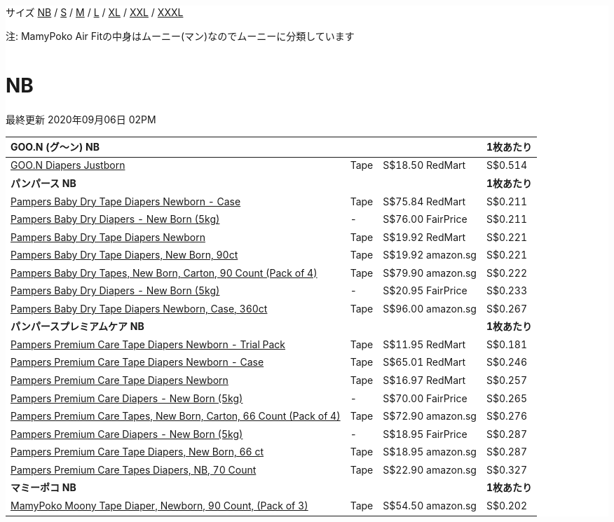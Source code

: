 サイズ [NB](#nb) / [S](#s) / [M](#m) / [L](#l) / [XL](#xl) / [XXL](#xxl) / [XXXL](#xxxl)

注: MamyPoko Air Fitの中身はムーニー(マン)なのでムーニーに分類しています


# NB

最終更新 2020年09月06日 02PM

**GOO.N (グ〜ン) NB** |   |   | **1枚あたり**
:---------- | - | - | ------
[GOO.N Diapers Justborn](https://www.lazada.sg/products/goon-diapers-justborn-i303908577-s537956622.html?search=1) | Tape | S$18.50 RedMart | S$0.514
**パンパース NB** |   |   | **1枚あたり**
[Pampers Baby Dry Tape Diapers Newborn - Case](https://www.lazada.sg/products/pampers-baby-dry-tape-diapers-newborn-case-i302754696-s536000027.html?search=1) | Tape | S$75.84 RedMart | S$0.211
[Pampers Baby Dry Diapers - New Born (5kg)](https://www.fairprice.com.sg/product/12708052) | - | S$76.00 FairPrice | S$0.211
[Pampers Baby Dry Tape Diapers Newborn](https://www.lazada.sg/products/pampers-baby-dry-tape-diapers-newborn-i302782274-s535964891.html?search=1) | Tape | S$19.92 RedMart | S$0.221
[Pampers Baby Dry Tape Diapers, New Born, 90ct](https://www.amazon.sg/Pampers-Baby-Tape-Diapers-Born/dp/B0012RAMOO/ref=sr_1_5?dchild=1&keywords=diapers&m=ACT6OAM3OSC9S&qid=1592445069&refinements=p_6%3AACT6OAM3OSC9S%2Cp_89%3APampers&rnid=6966029051&sr=8-5) | Tape | S$19.92 amazon.sg | S$0.221
[Pampers Baby Dry Tapes, New Born, Carton, 90 Count (Pack of 4)](https://www.amazon.sg/Pampers-Baby-Tapes-Carton-Count/dp/B081755516/ref=sr_1_28?dchild=1&keywords=diapers&m=ACT6OAM3OSC9S&qid=1592445069&refinements=p_6%3AACT6OAM3OSC9S%2Cp_89%3APampers&rnid=6966029051&sr=8-28) | Tape | S$79.90 amazon.sg | S$0.222
[Pampers Baby Dry Diapers - New Born (5kg)](https://www.fairprice.com.sg/product/pampers-baby-dry-diapers---new-born-5kg-13129653) | - | S$20.95 FairPrice | S$0.233
[Pampers Baby Dry Tape Diapers Newborn, Case, 360ct](https://www.amazon.sg/Pampers-Baby-Diapers-Newborn-360ct/dp/B07SF29GQ2/ref=sr_1_12?dchild=1&keywords=diapers&m=ACT6OAM3OSC9S&qid=1592445069&refinements=p_6%3AACT6OAM3OSC9S%2Cp_89%3APampers&rnid=6966029051&sr=8-12) | Tape | S$96.00 amazon.sg | S$0.267
**パンパースプレミアムケア NB** |   |   | **1枚あたり**
[Pampers Premium Care Tape Diapers Newborn - Trial Pack](https://www.lazada.sg/products/pampers-premium-care-tape-diapers-newborn-trial-pack-i301174292-s527280069.html?search=1) | Tape | S$11.95 RedMart | S$0.181
[Pampers Premium Care Tape Diapers Newborn - Case](https://www.lazada.sg/products/pampers-premium-care-tape-diapers-newborn-case-i303216205-s536442638.html?search=1) | Tape | S$65.01 RedMart | S$0.246
[Pampers Premium Care Tape Diapers Newborn](https://www.lazada.sg/products/pampers-premium-care-tape-diapers-newborn-i305124939-s541256169.html?search=1) | Tape | S$16.97 RedMart | S$0.257
[Pampers Premium Care Diapers - New Born (5kg)](https://www.fairprice.com.sg/product/ctn-pampers-premium-care-tapes-newborn-4-x-66s-12705811) | - | S$70.00 FairPrice | S$0.265
[Pampers Premium Care Tapes, New Born, Carton, 66 Count (Pack of 4)](https://www.amazon.sg/Pampers-Premium-Tapes-Carton-Count/dp/B08175HJLJ/ref=sr_1_7?dchild=1&keywords=diapers&m=ACT6OAM3OSC9S&qid=1592445069&refinements=p_6%3AACT6OAM3OSC9S%2Cp_89%3APampers&rnid=6966029051&sr=8-7) | Tape | S$72.90 amazon.sg | S$0.276
[Pampers Premium Care Diapers - New Born (5kg)](https://www.fairprice.com.sg/product/pampers-premium-care-tapes-new-born-5kg-66s-13088913) | - | S$18.95 FairPrice | S$0.287
[Pampers Premium Care Tape Diapers, New Born, 66 ct](https://www.amazon.sg/Pampers-Premium-Care-Diapers-Packaging/dp/B01FQMTTBW/ref=sr_1_11?dchild=1&keywords=diapers&m=ACT6OAM3OSC9S&qid=1592445069&refinements=p_6%3AACT6OAM3OSC9S%2Cp_89%3APampers&rnid=6966029051&sr=8-11) | Tape | S$18.95 amazon.sg | S$0.287
[Pampers Premium Care Tapes Diapers, NB, 70 Count](https://www.amazon.sg/Pampers-Premium-Tapes-Diapers-Count/dp/B084PGP3LB/ref=sr_1_34?dchild=1&keywords=diapers&m=ACT6OAM3OSC9S&qid=1592445069&refinements=p_6%3AACT6OAM3OSC9S%2Cp_89%3APampers&rnid=6966029051&sr=8-34) | Tape | S$22.90 amazon.sg | S$0.327
**マミーポコ NB** |   |   | **1枚あたり**
[MamyPoko Moony Tape Diaper, Newborn, 90 Count, (Pack of 3)](https://www.amazon.sg/MamyPoko-Moony-Diaper-Newborn-Count/dp/B087PQ8MZF/ref=sr_1_13?dchild=1&keywords=diapers&m=ACT6OAM3OSC9S&qid=1592445367&refinements=p_6%3AACT6OAM3OSC9S%2Cp_89%3AMamyPoko&rnid=6733559051&sr=8-13) | Tape | S$54.50 amazon.sg | S$0.202